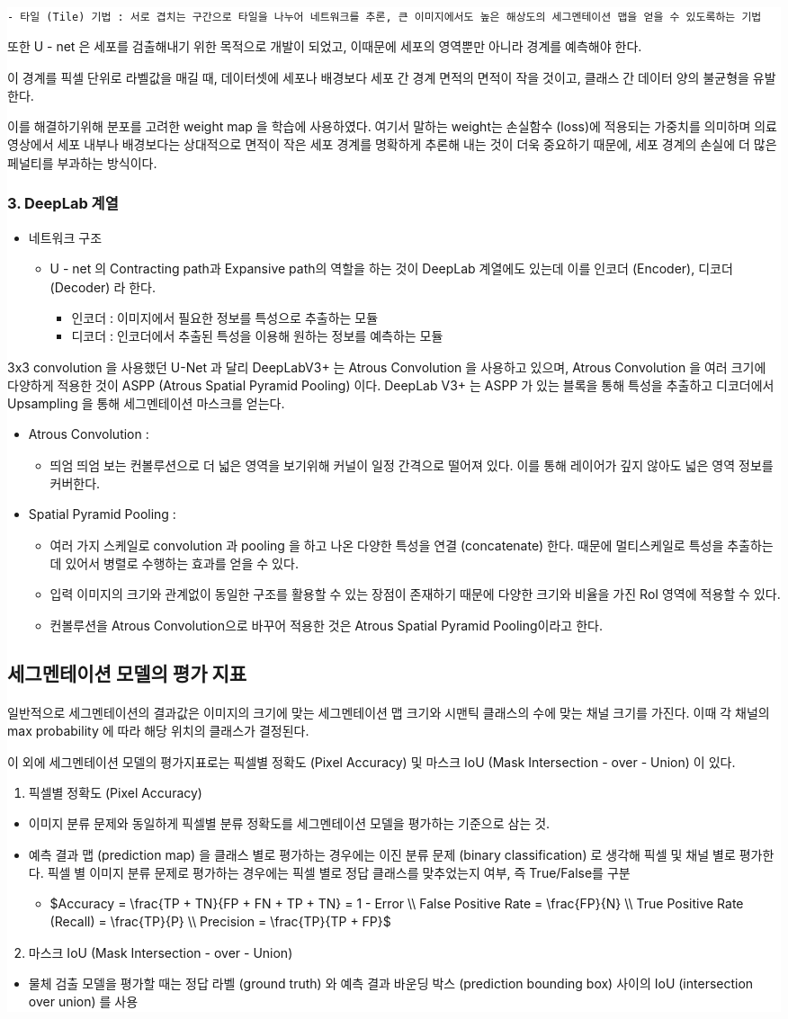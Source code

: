 	- 타일 (Tile) 기법 : 서로 겹치는 구간으로 타일을 나누어 네트워크를 추론, 큰 이미지에서도 높은 해상도의 세그멘테이션 맵을 얻을 수 있도록하는 기법

또한 U - net 은 세포를 검출해내기 위한 목적으로 개발이 되었고, 이때문에 세포의 영역뿐만 아니라 경계를 예측해야 한다.

이 경계를 픽셀 단위로 라벨값을 매길 때, 데이터셋에 세포나 배경보다 세포 간 경계 면적의 면적이 작을 것이고, 클래스 간 데이터 양의 불균형을 유발한다.

이를 해결하기위해 분포를 고려한 weight map 을 학습에 사용하였다. 여기서 말하는 weight는 손실함수 (loss)에 적용되는 가중치를 의미하며 의료 영상에서 세포 내부나 배경보다는 상대적으로 면적이 작은 세포 경계를 명확하게 추론해 내는 것이 더욱 중요하기 때문에, 세포 경계의 손실에 더 많은 페널티를 부과하는 방식이다.


### 3. DeepLab 계열

- 네트워크 구조

	- U - net 의 Contracting path과 Expansive path의 역할을 하는 것이 DeepLab 계열에도 있는데 이를 인코더 (Encoder), 디코더 (Decoder) 라 한다.
		
		- 인코더 : 이미지에서 필요한 정보를 특성으로 추출하는 모듈
		- 디코더 : 인코더에서 추출된 특성을 이용해 원하는 정보를 예측하는 모듈

3x3 convolution 을 사용했던 U-Net 과 달리 DeepLabV3+ 는 Atrous Convolution 을 사용하고 있으며, Atrous Convolution 을 여러 크기에 다양하게 적용한 것이 ASPP (Atrous Spatial Pyramid Pooling) 이다. DeepLab V3+ 는 ASPP 가 있는 블록을 통해 특성을 추출하고 디코더에서 Upsampling 을 통해 세그멘테이션 마스크를 얻는다.

- Atrous Convolution : 

	- 띄엄 띄엄 보는 컨볼루션으로 더 넓은 영역을 보기위해 커널이 일정 간격으로 떨어져 있다. 이를 통해 레이어가 깊지 않아도 넓은 영역 정보를 커버한다.

- Spatial Pyramid Pooling : 

	- 여러 가지 스케일로 convolution 과 pooling 을 하고 나온 다양한 특성을 연결 (concatenate) 한다. 때문에 멀티스케일로 특성을 추출하는데 있어서 병렬로 수행하는 효과를 얻을 수 있다.
	
	- 입력 이미지의 크기와 관계없이 동일한 구조를 활용할 수 있는 장점이 존재하기 때문에 다양한 크기와 비율을 가진 RoI 영역에 적용할 수 있다.
	
	- 컨볼루션을 Atrous Convolution으로 바꾸어 적용한 것은 Atrous Spatial Pyramid Pooling이라고 한다.


## 세그멘테이션 모델의 평가 지표

일반적으로 세그멘테이션의 결과값은 이미지의 크기에 맞는 세그멘테이션 맵 크기와 시맨틱 클래스의 수에 맞는 채널 크기를 가진다. 이때 각 채널의 max probability 에 따라 해당 위치의 클래스가 결정된다.

이 외에 세그멘테이션 모델의 평가지표로는 픽셀별 정확도 (Pixel Accuracy) 및 마스크 IoU (Mask Intersection - over - Union) 이 있다.

1. 픽셀별 정확도 (Pixel Accuracy) 

- 이미지 분류 문제와 동일하게 픽셀별 분류 정확도를 세그멘테이션 모델을 평가하는 기준으로 삼는 것.

- 예측 결과 맵 (prediction map) 을 클래스 별로 평가하는 경우에는 이진 분류 문제 (binary classification) 로 생각해 픽셀 및 채널 별로 평가한다. 픽셀 별 이미지 분류 문제로 평가하는 경우에는 픽셀 별로 정답 클래스를 맞추었는지 여부, 즉 True/False를 구분

	- $Accuracy = \frac{TP + TN}{FP + FN + TP + TN} = 1 - Error \\ False Positive Rate = \frac{FP}{N} \\ True Positive Rate (Recall) = \frac{TP}{P} \\ Precision = \frac{TP}{TP + FP}$


2. 마스크 IoU (Mask Intersection - over - Union) 

- 물체 검출 모델을 평가할 때는 정답 라벨 (ground truth) 와 예측 결과 바운딩 박스 (prediction bounding box) 사이의 IoU (intersection over union) 를 사용
